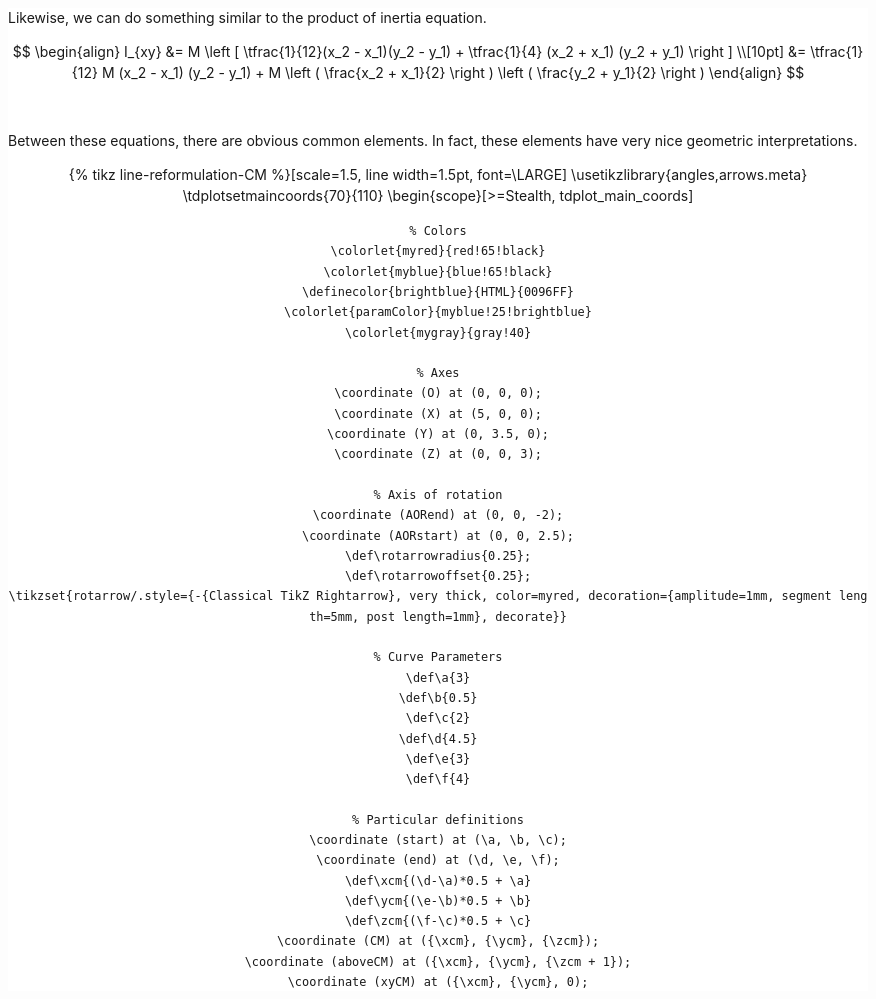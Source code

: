 Likewise, we can do something similar to the product of inertia equation.

$$
\begin{align}
I_{xy} &= M \left [ \tfrac{1}{12}(x_2 - x_1)(y_2 - y_1) + \tfrac{1}{4} (x_2 + x_1) (y_2 + y_1) \right ] \\[10pt]
    &= \tfrac{1}{12} M (x_2 - x_1) (y_2 - y_1) + M \left ( \frac{x_2 + x_1}{2} \right ) \left ( \frac{y_2 + y_1}{2} \right )
\end{align}
$$

<br>

Between these equations, there are obvious common elements. In fact, these elements have very nice geometric interpretations. 

<center>
{% tikz line-reformulation-CM %}[scale=1.5, line width=1.5pt, font=\LARGE]
\usetikzlibrary{angles,arrows.meta}
\tdplotsetmaincoords{70}{110}
\begin{scope}[>=Stealth, tdplot_main_coords]

    % Colors
    \colorlet{myred}{red!65!black}
    \colorlet{myblue}{blue!65!black}
    \definecolor{brightblue}{HTML}{0096FF}
    \colorlet{paramColor}{myblue!25!brightblue}
    \colorlet{mygray}{gray!40}

    % Axes
    \coordinate (O) at (0, 0, 0);
    \coordinate (X) at (5, 0, 0);
    \coordinate (Y) at (0, 3.5, 0);
    \coordinate (Z) at (0, 0, 3);

    % Axis of rotation
    \coordinate (AORend) at (0, 0, -2);
    \coordinate (AORstart) at (0, 0, 2.5);
    \def\rotarrowradius{0.25};
    \def\rotarrowoffset{0.25};
    \tikzset{rotarrow/.style={-{Classical TikZ Rightarrow}, very thick, color=myred, decoration={amplitude=1mm, segment length=5mm, post length=1mm}, decorate}}

    % Curve Parameters
    \def\a{3}
    \def\b{0.5}
    \def\c{2}
    \def\d{4.5}
    \def\e{3}
    \def\f{4}

    % Particular definitions
    \coordinate (start) at (\a, \b, \c);
    \coordinate (end) at (\d, \e, \f);
    \def\xcm{(\d-\a)*0.5 + \a}
    \def\ycm{(\e-\b)*0.5 + \b}
    \def\zcm{(\f-\c)*0.5 + \c}
    \coordinate (CM) at ({\xcm}, {\ycm}, {\zcm});
    \coordinate (aboveCM) at ({\xcm}, {\ycm}, {\zcm + 1});
    \coordinate (xyCM) at ({\xcm}, {\ycm}, 0);
